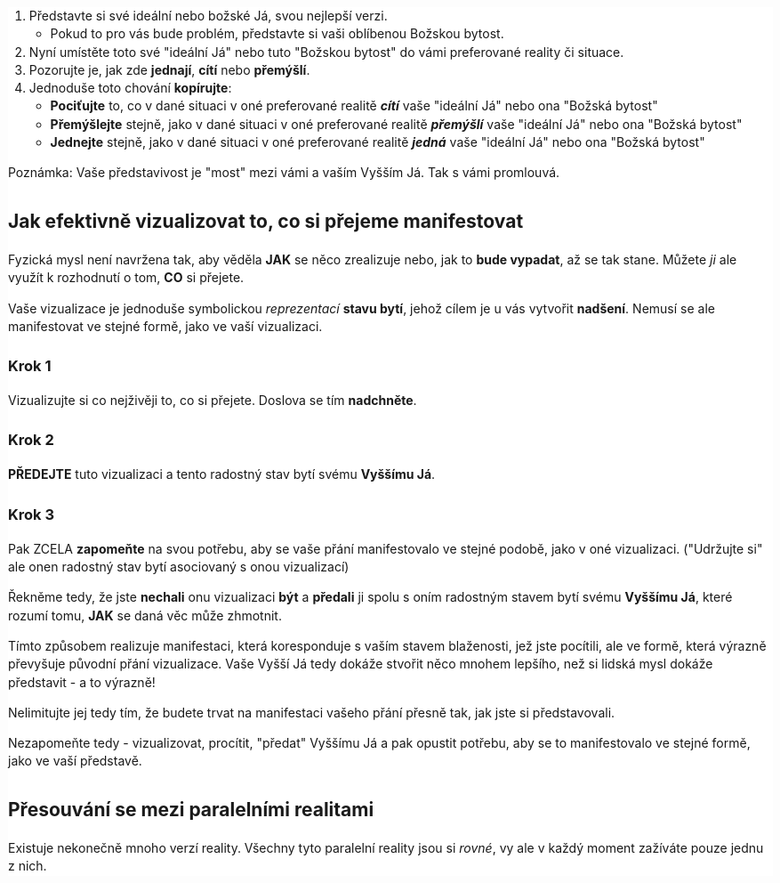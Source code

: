 1. Představte si své ideální nebo božské Já, svou nejlepší verzi.
      - Pokud to pro vás bude problém, představte si vaši oblíbenou Božskou bytost.
2. Nyní umístěte toto své "ideální Já" nebo tuto "Božskou bytost" do vámi preferované reality či situace.
3. Pozorujte je, jak zde **jednají**, **cítí** nebo **přemýšlí**.
4. Jednoduše toto chování **kopírujte**:
      - **Pociťujte** to, co v dané situaci v oné preferované realitě ***cítí*** vaše "ideální Já" nebo ona "Božská bytost"
      - **Přemýšlejte** stejně, jako v dané situaci v oné preferované realitě ***přemýšlí*** vaše "ideální Já" nebo ona "Božská bytost"
      - **Jednejte** stejně, jako v dané situaci v oné preferované realitě ***jedná*** vaše "ideální Já" nebo ona "Božská bytost"

Poznámka: Vaše představivost je "most" mezi vámi a vaším Vyšším Já. Tak s vámi promlouvá.

## Jak efektivně vizualizovat to, co si přejeme manifestovat

Fyzická mysl není navržena tak, aby věděla **JAK** se něco zrealizuje nebo, jak to **bude vypadat**, až se tak stane. Můžete *ji* ale využít k rozhodnutí o tom, **CO** si přejete.

Vaše vizualizace je jednoduše symbolickou *reprezentací* **stavu bytí**, jehož cílem je u vás vytvořit **nadšení**. Nemusí se ale manifestovat ve stejné formě, jako ve vaší vizualizaci.

### Krok 1

Vizualizujte si co nejživěji to, co si přejete. Doslova se tím **nadchněte**.

### Krok 2

**PŘEDEJTE** tuto vizualizaci a tento radostný stav bytí svému **Vyššímu Já**.

### Krok 3

Pak ZCELA **zapomeňte** na svou potřebu, aby se vaše přání manifestovalo ve stejné podobě, jako v oné vizualizaci. ("Udržujte si" ale onen radostný stav bytí asociovaný s onou vizualizací)

Řekněme tedy, že jste **nechali** onu vizualizaci **být** a **předali** ji spolu s oním radostným stavem bytí svému **Vyššímu Já**, které rozumí tomu, **JAK** se daná věc může zhmotnit.

Tímto způsobem realizuje manifestaci, která koresponduje s vaším stavem blaženosti, jež jste pocítili, ale ve formě, která výrazně převyšuje původní přání vizualizace. Vaše Vyšší Já tedy dokáže stvořit něco mnohem lepšího, než si lidská mysl dokáže představit - a to výrazně!

Nelimitujte jej tedy tím, že budete trvat na manifestaci vašeho přání přesně tak, jak jste si představovali.

Nezapomeňte tedy - vizualizovat, procítit, "předat" Vyššímu Já a pak opustit potřebu, aby se to manifestovalo ve stejné formě, jako ve vaší představě.

## Přesouvání se mezi paralelními realitami

Existuje nekonečně mnoho verzí reality. Všechny tyto paralelní reality jsou si *rovné*, vy ale v každý moment zažíváte pouze jednu z nich.
